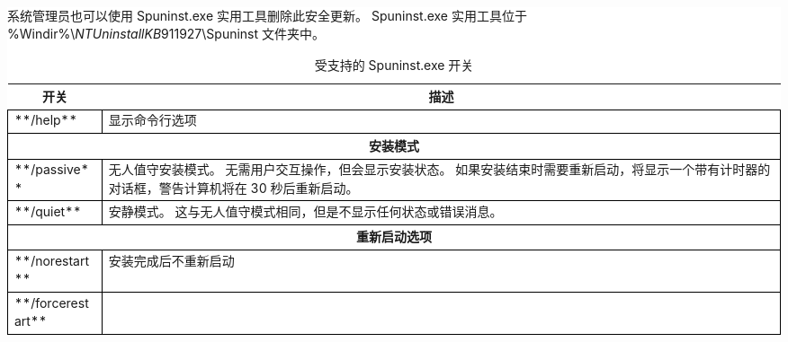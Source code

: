 系统管理员也可以使用 Spuninst.exe 实用工具删除此安全更新。 Spuninst.exe 实用工具位于 %Windir%\\$NTUninstallKB911927$\\Spuninst 文件夹中。

<p></p>

<table class="dataTable">
<caption>
受支持的 Spuninst.exe 开关
</caption>
<tr class="thead">
<th>
开关
</th>
<th>
描述
</th>
</tr>
<tr>
<td style="border:1px solid black;">
**/help**
</td>
<td style="border:1px solid black;">
显示命令行选项
</td>
</tr>
<tr>
<th colspan="2" style="border:1px solid black;">
安装模式
</th>
</tr>
<tr class="alternateRow">
<td style="border:1px solid black;">
**/passive**
</td>
<td style="border:1px solid black;">
无人值守安装模式。 无需用户交互操作，但会显示安装状态。 如果安装结束时需要重新启动，将显示一个带有计时器的对话框，警告计算机将在 30 秒后重新启动。
</td>
</tr>
<tr>
<td style="border:1px solid black;">
**/quiet**
</td>
<td style="border:1px solid black;">
安静模式。 这与无人值守模式相同，但是不显示任何状态或错误消息。
</td>
</tr>
<tr>
<th colspan="2" style="border:1px solid black;">
重新启动选项
</th>
</tr>
<tr class="alternateRow">
<td style="border:1px solid black;">
**/norestart**
</td>
<td style="border:1px solid black;">
安装完成后不重新启动
</td>
</tr>
<tr>
<td style="border:1px solid black;">
**/forcerestart**
</td>
<td style="border:1px solid black;">
